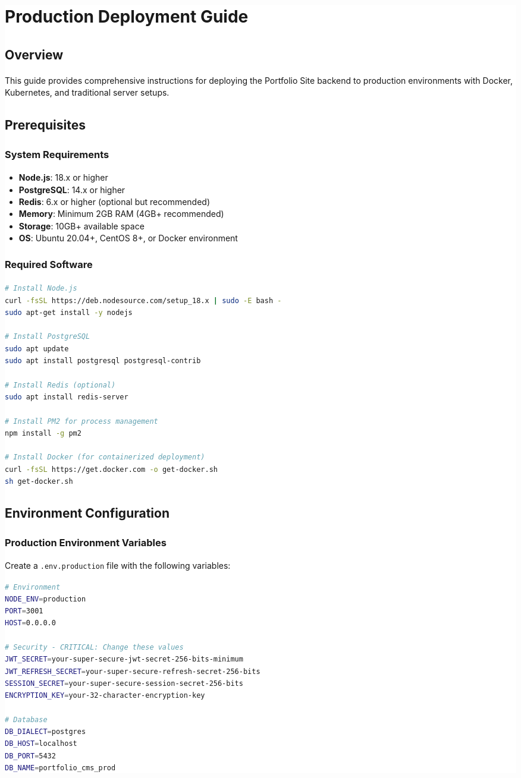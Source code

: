 # Production Deployment Guide

## Overview

This guide provides comprehensive instructions for deploying the Portfolio Site backend to production environments with Docker, Kubernetes, and traditional server setups.

## Prerequisites

### System Requirements
- **Node.js**: 18.x or higher
- **PostgreSQL**: 14.x or higher
- **Redis**: 6.x or higher (optional but recommended)
- **Memory**: Minimum 2GB RAM (4GB+ recommended)
- **Storage**: 10GB+ available space
- **OS**: Ubuntu 20.04+, CentOS 8+, or Docker environment

### Required Software
```bash
# Install Node.js
curl -fsSL https://deb.nodesource.com/setup_18.x | sudo -E bash -
sudo apt-get install -y nodejs

# Install PostgreSQL
sudo apt update
sudo apt install postgresql postgresql-contrib

# Install Redis (optional)
sudo apt install redis-server

# Install PM2 for process management
npm install -g pm2

# Install Docker (for containerized deployment)
curl -fsSL https://get.docker.com -o get-docker.sh
sh get-docker.sh
```

## Environment Configuration

### Production Environment Variables

Create a `.env.production` file with the following variables:

```bash
# Environment
NODE_ENV=production
PORT=3001
HOST=0.0.0.0

# Security - CRITICAL: Change these values
JWT_SECRET=your-super-secure-jwt-secret-256-bits-minimum
JWT_REFRESH_SECRET=your-super-secure-refresh-secret-256-bits
SESSION_SECRET=your-super-secure-session-secret-256-bits
ENCRYPTION_KEY=your-32-character-encryption-key

# Database
DB_DIALECT=postgres
DB_HOST=localhost
DB_PORT=5432
DB_NAME=portfolio_cms_prod
```
